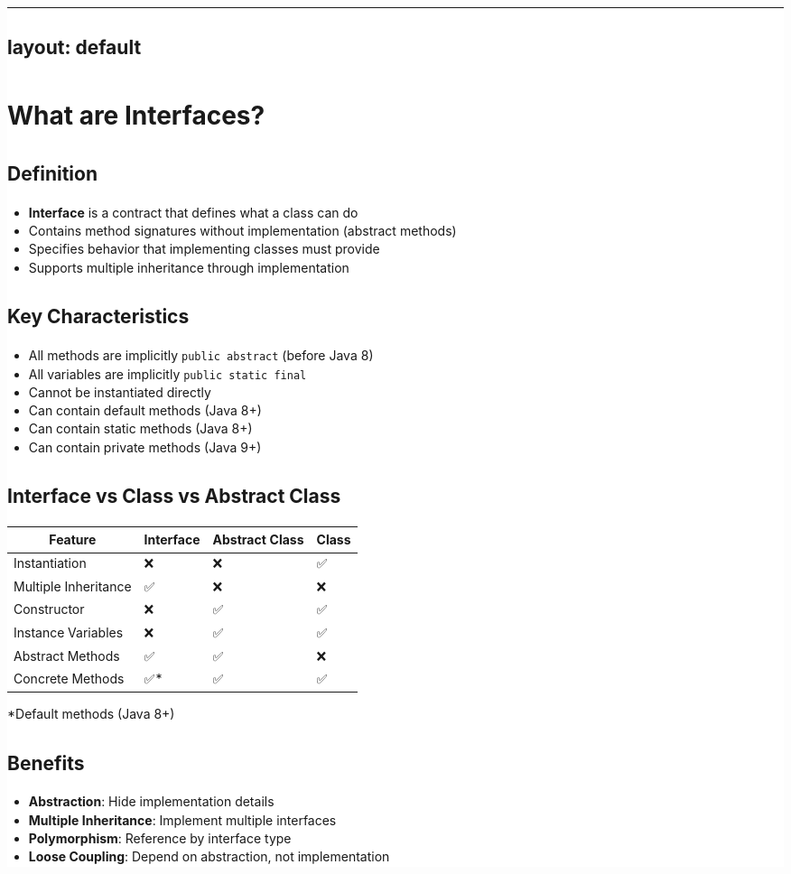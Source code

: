 </v-clicks>

---
layout: default
---

# What are Interfaces?

<div class="grid grid-cols-2 gap-6">

<div>

## Definition
- **Interface** is a contract that defines what a class can do
- Contains method signatures without implementation (abstract methods)
- Specifies behavior that implementing classes must provide
- Supports multiple inheritance through implementation

## Key Characteristics
- All methods are implicitly `public abstract` (before Java 8)
- All variables are implicitly `public static final`
- Cannot be instantiated directly
- Can contain default methods (Java 8+)
- Can contain static methods (Java 8+)
- Can contain private methods (Java 9+)

</div>

<div>

## Interface vs Class vs Abstract Class

| Feature | Interface | Abstract Class | Class |
|---------|-----------|----------------|-------|
| Instantiation | ❌ | ❌ | ✅ |
| Multiple Inheritance | ✅ | ❌ | ❌ |
| Constructor | ❌ | ✅ | ✅ |
| Instance Variables | ❌ | ✅ | ✅ |
| Abstract Methods | ✅ | ✅ | ❌ |
| Concrete Methods | ✅* | ✅ | ✅ |

*Default methods (Java 8+)

## Benefits
- **Abstraction**: Hide implementation details
- **Multiple Inheritance**: Implement multiple interfaces
- **Polymorphism**: Reference by interface type
- **Loose Coupling**: Depend on abstraction, not implementation
